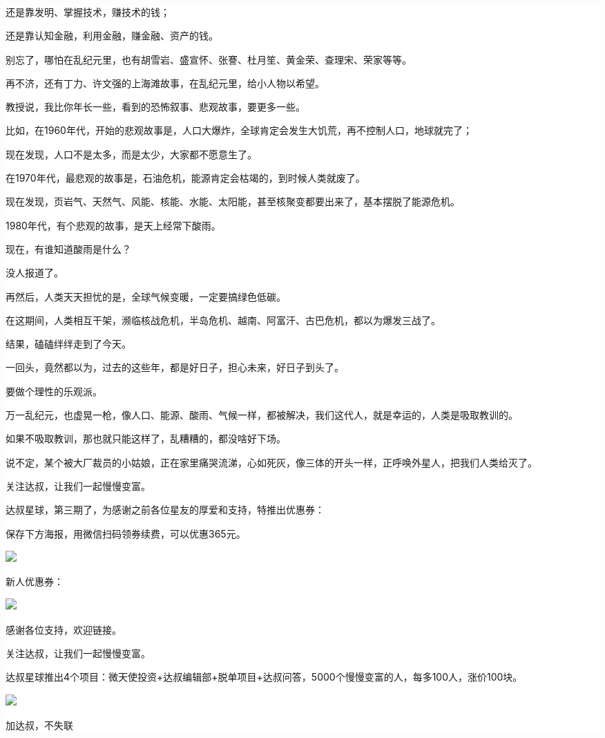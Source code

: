 还是靠发明、掌握技术，赚技术的钱；

还是靠认知金融，利用金融，赚金融、资产的钱。  

别忘了，哪怕在乱纪元里，也有胡雪岩、盛宣怀、张謇、杜月笙、黄金荣、查理宋、荣家等等。

再不济，还有丁力、许文强的上海滩故事，在乱纪元里，给小人物以希望。

教授说，我比你年长一些，看到的恐怖叙事、悲观故事，要更多一些。  

比如，在1960年代，开始的悲观故事是，人口大爆炸，全球肯定会发生大饥荒，再不控制人口，地球就完了；  

现在发现，人口不是太多，而是太少，大家都不愿意生了。

在1970年代，最悲观的故事是，石油危机，能源肯定会枯竭的，到时候人类就废了。  

现在发现，页岩气、天然气、风能、核能、水能、太阳能，甚至核聚变都要出来了，基本摆脱了能源危机。

1980年代，有个悲观的故事，是天上经常下酸雨。  

现在，有谁知道酸雨是什么？  

没人报道了。

再然后，人类天天担忧的是，全球气候变暖，一定要搞绿色低碳。  

在这期间，人类相互干架，濒临核战危机，半岛危机、越南、阿富汗、古巴危机，都以为爆发三战了。

结果，磕磕绊绊走到了今天。

一回头，竟然都以为，过去的这些年，都是好日子，担心未来，好日子到头了。

要做个理性的乐观派。

万一乱纪元，也虚晃一枪，像人口、能源、酸雨、气候一样，都被解决，我们这代人，就是幸运的，人类是吸取教训的。  

如果不吸取教训，那也就只能这样了，乱糟糟的，都没啥好下场。

说不定，某个被大厂裁员的小姑娘，正在家里痛哭流涕，心如死灰，像三体的开头一样，正呼唤外星人，把我们人类给灭了。

关注达叔，让我们一起慢慢变富。

达叔星球，第三期了，为感谢之前各位星友的厚爱和支持，特推出优惠券：  

保存下方海报，用微信扫码领券续费，可以优惠365元。

![](https://mmbiz.qpic.cn/mmbiz_png/7jriahnMs10LqyTb5XMhrPxKQ8iblHo4BaSmc1wryoLdbhiagRWNic93udicLbibaHZod30CHhaIa21BZ8YfKHSuAvsg/640?wx_fmt=png)

新人优惠券：  

![](https://mmbiz.qpic.cn/mmbiz_png/7jriahnMs10LqyTb5XMhrPxKQ8iblHo4Ba2WkoM4Rz81znrQOqAoa6l37lOa5BFsJibJ13TIQ2fS7dvZZqjtIXPNw/640?wx_fmt=png)

感谢各位支持，欢迎链接。

  

关注达叔，让我们一起慢慢变富。

达叔星球推出4个项目：微天使投资+达叔编辑部+脱单项目+达叔问答，5000个慢慢变富的人，每多100人，涨价100块。

![](https://mmbiz.qpic.cn/mmbiz_jpg/7jriahnMs10LqyTb5XMhrPxKQ8iblHo4BaEWNhxficvgSCSMHBafFrcwia00qIM9icdxr7YhMgRFic5pjYFQhukrZYRA/640?wx_fmt=jpeg)

加达叔，不失联
